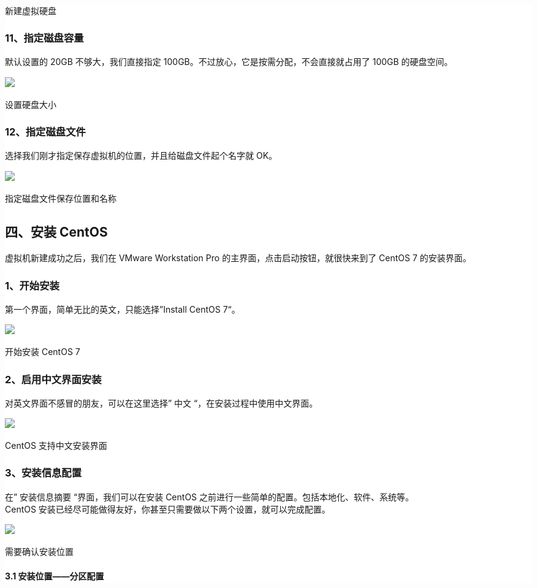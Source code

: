 新建虚拟硬盘

### 11、指定磁盘容量

默认设置的 20GB 不够大，我们直接指定 100GB。不过放心，它是按需分配，不会直接就占用了 100GB 的硬盘空间。

  

![](http://upload-images.jianshu.io/upload_images/1906922-2b526315cdf57644.png)

设置硬盘大小

### 12、指定磁盘文件

选择我们刚才指定保存虚拟机的位置，并且给磁盘文件起个名字就 OK。

  

![](http://upload-images.jianshu.io/upload_images/1906922-84c51408975d02ee.png)

指定磁盘文件保存位置和名称

四、安装 CentOS
-----------

虚拟机新建成功之后，我们在 VMware Workstation Pro 的主界面，点击启动按钮，就很快来到了 CentOS 7 的安装界面。

### 1、开始安装

第一个界面，简单无比的英文，只能选择”Install CentOS 7“。

  

![](http://upload-images.jianshu.io/upload_images/1906922-1424379ddfd9f3cd.png)

开始安装 CentOS 7

### 2、启用中文界面安装

对英文界面不感冒的朋友，可以在这里选择” 中文 “，在安装过程中使用中文界面。

  

![](http://upload-images.jianshu.io/upload_images/1906922-39a860873f64719f.png)

CentOS 支持中文安装界面

### 3、安装信息配置

在” 安装信息摘要 “界面，我们可以在安装 CentOS 之前进行一些简单的配置。包括本地化、软件、系统等。  
CentOS 安装已经尽可能做得友好，你甚至只需要做以下两个设置，就可以完成配置。

  

![](http://upload-images.jianshu.io/upload_images/1906922-d923ec0cbac278a8.png)

需要确认安装位置

#### 3.1 安装位置——分区配置
